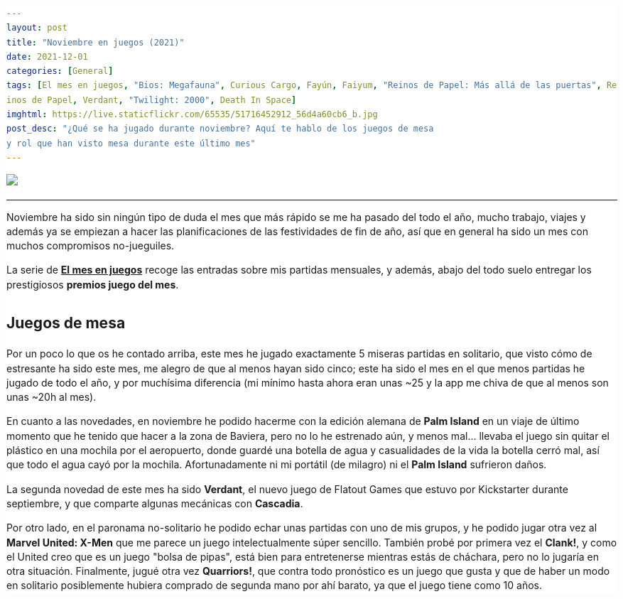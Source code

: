 ```yaml
---
layout: post
title: "Noviembre en juegos (2021)"
date: 2021-12-01
categories: [General]
tags: [El mes en juegos, "Bios: Megafauna", Curious Cargo, Fayún, Faiyum, "Reinos de Papel: Más allá de las puertas", Reinos de Papel, Verdant, "Twilight: 2000", Death In Space]
imghtml: https://live.staticflickr.com/65535/51716452912_56d4a60cb6_b.jpg
post_desc: "¿Qué se ha jugado durante noviembre? Aquí te hablo de los juegos de mesa
y rol que han visto mesa durante este último mes"
---
```


![](https://live.staticflickr.com/65535/51716452912_56d4a60cb6_b.jpg)

<hr>

Noviembre ha sido sin ningún tipo de duda el mes que más rápido se me ha pasado
del todo el año, mucho trabajo, viajes y además ya se empiezan a hacer las
planificaciones de las festividades de fin de año, así que en general ha sido
un mes con muchos compromisos no-jueguiles.

La serie de **[El mes en juegos]({{site.baseurl}}/etiqueta/el-mes-en-juegos/)**
recoge las entradas sobre mis partidas mensuales, y además, abajo del todo
suelo entregar los prestigiosos **premios juego del mes**.

## Juegos de mesa

Por un poco lo que os he contado arriba, este mes he jugado exactamente 5
miseras partidas en solitario, que visto cómo de estresante ha sido este mes,
me alegro de que al menos hayan sido cinco; este ha sido el mes en el que
menos partidas he jugado de todo el año, y por muchísima diferencia (mi mínimo
hasta ahora eran unas ~25 y la app me chiva de que al menos son unas ~20h al
mes).

En cuanto a las novedades, en noviembre he podido hacerme con la edición
alemana de **Palm Island** en un viaje de último momento que he tenido que
hacer a la zona de Baviera, pero no lo he estrenado aún, y menos mal... llevaba
el juego sin quitar el plástico en una mochila por el aeropuerto, donde guardé
una botella de agua y casualidades de la vida la botella cerró mal, así que
todo el agua cayó por la mochila. Afortunadamente ni mi portátil (de milagro)
ni el **Palm Island** sufrieron daños.

La segunda novedad de este mes ha sido **Verdant**, el nuevo juego de Flatout
Games que estuvo por Kickstarter durante septiembre, y que comparte algunas
mecánicas con **Cascadia**.

Por otro lado, en el paronama no-solitario he podido echar unas partidas con
uno de mis grupos, y he podido jugar otra vez al **Marvel United: X-Men** que
me parece un juego intelectualmente súper sencillo. También probé por primera
vez el **Clank!**, y como el United creo que es un juego "bolsa de 
pipas", está bien para entretenerse mientras estás de cháchara, pero no lo
jugaría en otra situación. Finalmente, jugué otra vez **Quarriors!**, que
contra todo pronóstico es un juego que gusta y que de haber un modo en
solitario posiblemente hubiera comprado de segunda mano por ahí barato, ya que
el juego tiene como 10 años.
